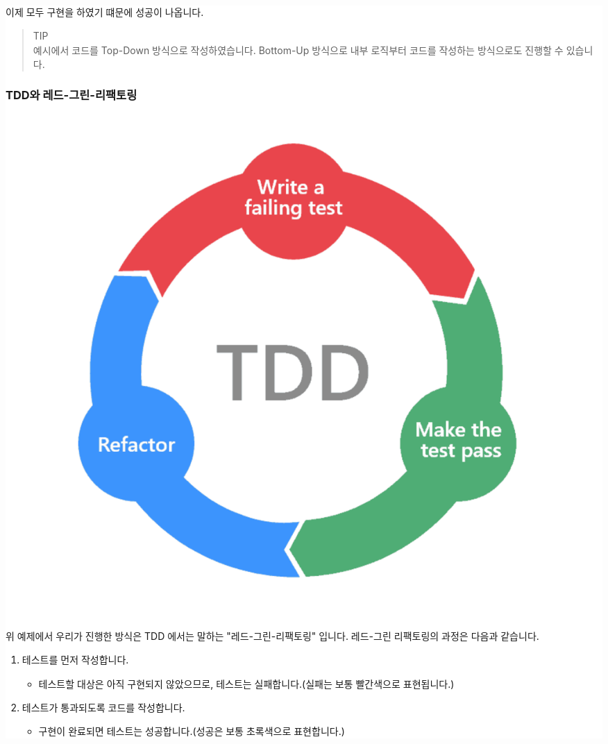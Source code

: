 이제 모두 구현을 하였기 떄문에 성공이 나옵니다.

> TIP  
> 예시에서 코드를 Top-Down 방식으로 작성하였습니다. Bottom-Up 방식으로 내부 로직부터 코드를 작성하는 방식으로도 진행할 수 있습니다.


### TDD와 레드-그린-리팩토링

![TDD](./TDD.png)

위 예제에서 우리가 진행한 방식은 TDD 에서는 말하는 "레드-그린-리팩토링" 입니다. 레드-그린 리팩토링의 과정은 다음과 같습니다.

1. 테스트를 먼저 작성합니다.
   - 테스트할 대상은 아직 구현되지 않았으므로, 테스트는 실패합니다.(실패는 보통 빨간색으로 표현됩니다.)

2. 테스트가 통과되도록 코드를 작성합니다.
   - 구현이 완료되면 테스트는 성공합니다.(성공은 보통 초록색으로 표현합니다.)
